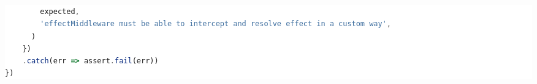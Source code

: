 ```javascript
        expected,
        'effectMiddleware must be able to intercept and resolve effect in a custom way',
      )
    })
    .catch(err => assert.fail(err))
})
```

[1]: https://github.com/stoeffel/redux-saga-test
[2]: https://github.com/antoinejaussoin/redux-saga-testing/
[3]: https://github.com/DNAinfo/redux-saga-test-engine
[4]: https://github.com/wix/redux-saga-tester
[5]: https://github.com/jfairbank/redux-saga-test-plan
